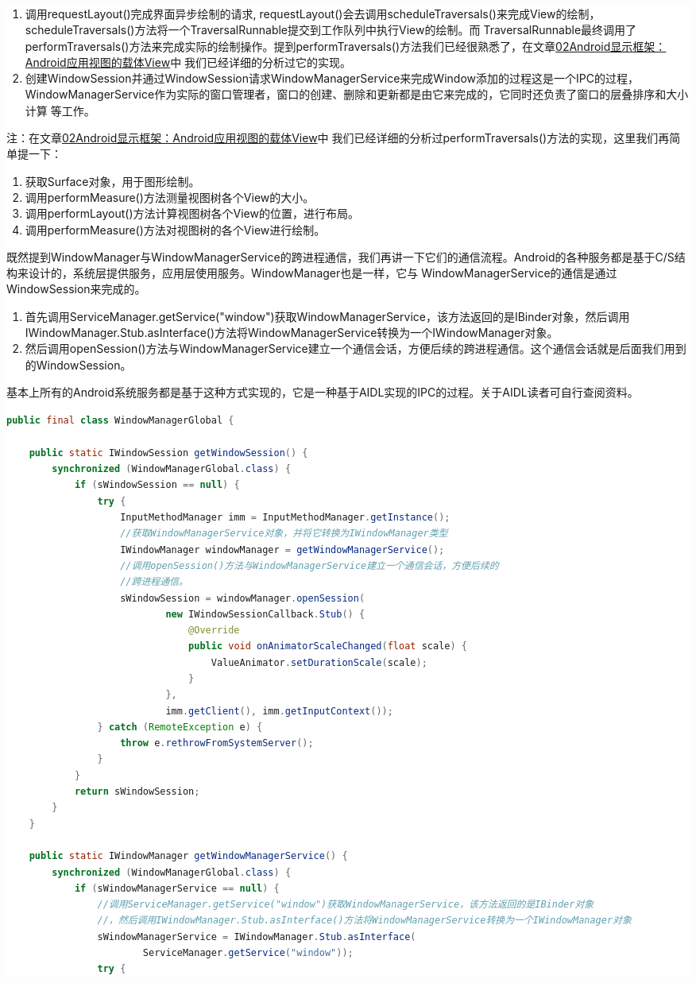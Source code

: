 
1. 调用requestLayout()完成界面异步绘制的请求, requestLayout()会去调用scheduleTraversals()来完成View的绘制，scheduleTraversals()方法将一个TraversalRunnable提交到工作队列中执行View的绘制。而
TraversalRunnable最终调用了performTraversals()方法来完成实际的绘制操作。提到performTraversals()方法我们已经很熟悉了，在文章[02Android显示框架：Android应用视图的载体View](https://github.com/BeesAndroid/BeesAndroid/blob/master/doc/Android系统应用框架篇/Android显示框架/02Android显示框架：Android应用视图载体View.md)中
我们已经详细的分析过它的实现。
2. 创建WindowSession并通过WindowSession请求WindowManagerService来完成Window添加的过程这是一个IPC的过程，WindowManagerService作为实际的窗口管理者，窗口的创建、删除和更新都是由它来完成的，它同时还负责了窗口的层叠排序和大小计算
等工作。

注：在文章[02Android显示框架：Android应用视图的载体View](https://github.com/BeesAndroid/BeesAndroid/blob/master/doc/Android系统应用框架篇/Android显示框架/02Android显示框架：Android应用视图载体View.md)中
我们已经详细的分析过performTraversals()方法的实现，这里我们再简单提一下：

1. 获取Surface对象，用于图形绘制。
2. 调用performMeasure()方法测量视图树各个View的大小。
2. 调用performLayout()方法计算视图树各个View的位置，进行布局。
2. 调用performMeasure()方法对视图树的各个View进行绘制。

既然提到WindowManager与WindowManagerService的跨进程通信，我们再讲一下它们的通信流程。Android的各种服务都是基于C/S结构来设计的，系统层提供服务，应用层使用服务。WindowManager也是一样，它与
WindowManagerService的通信是通过WindowSession来完成的。

1. 首先调用ServiceManager.getService("window")获取WindowManagerService，该方法返回的是IBinder对象，然后调用IWindowManager.Stub.asInterface()方法将WindowManagerService转换为一个IWindowManager对象。
2. 然后调用openSession()方法与WindowManagerService建立一个通信会话，方便后续的跨进程通信。这个通信会话就是后面我们用到的WindowSession。

基本上所有的Android系统服务都是基于这种方式实现的，它是一种基于AIDL实现的IPC的过程。关于AIDL读者可自行查阅资料。

```java
public final class WindowManagerGlobal {
    
    public static IWindowSession getWindowSession() {
        synchronized (WindowManagerGlobal.class) {
            if (sWindowSession == null) {
                try {
                    InputMethodManager imm = InputMethodManager.getInstance();
                    //获取WindowManagerService对象，并将它转换为IWindowManager类型
                    IWindowManager windowManager = getWindowManagerService();
                    //调用openSession()方法与WindowManagerService建立一个通信会话，方便后续的
                    //跨进程通信。
                    sWindowSession = windowManager.openSession(
                            new IWindowSessionCallback.Stub() {
                                @Override
                                public void onAnimatorScaleChanged(float scale) {
                                    ValueAnimator.setDurationScale(scale);
                                }
                            },
                            imm.getClient(), imm.getInputContext());
                } catch (RemoteException e) {
                    throw e.rethrowFromSystemServer();
                }
            }
            return sWindowSession;
        }
    }
    
    public static IWindowManager getWindowManagerService() {
        synchronized (WindowManagerGlobal.class) {
            if (sWindowManagerService == null) {
                //调用ServiceManager.getService("window")获取WindowManagerService，该方法返回的是IBinder对象
                //，然后调用IWindowManager.Stub.asInterface()方法将WindowManagerService转换为一个IWindowManager对象
                sWindowManagerService = IWindowManager.Stub.asInterface(
                        ServiceManager.getService("window"));
                try {
```